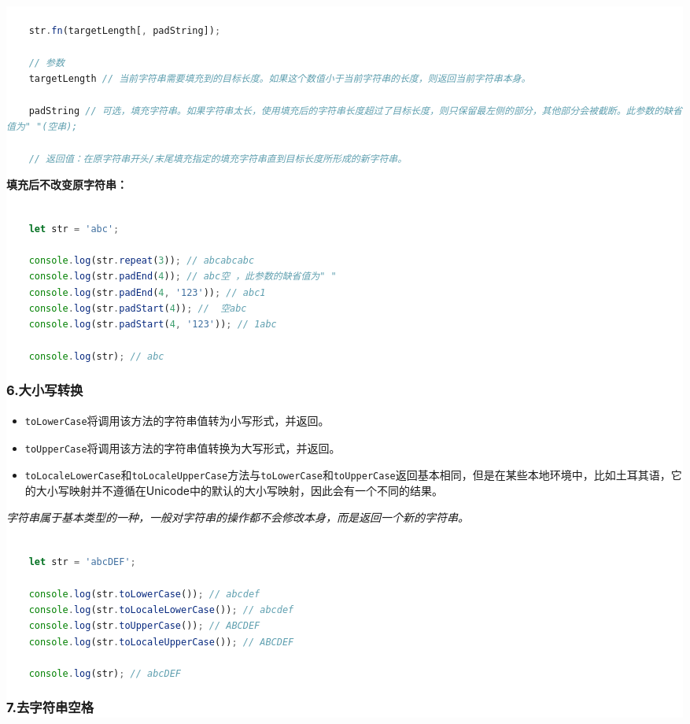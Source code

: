 ```javascript

	str.fn(targetLength[, padString]);

	// 参数
	targetLength // 当前字符串需要填充到的目标长度。如果这个数值小于当前字符串的长度，则返回当前字符串本身。

	padString // 可选，填充字符串。如果字符串太长，使用填充后的字符串长度超过了目标长度，则只保留最左侧的部分，其他部分会被截断。此参数的缺省值为" "(空串);

	// 返回值：在原字符串开头/末尾填充指定的填充字符串直到目标长度所形成的新字符串。

```

**填充后不改变原字符串：**

```javascript

	let str = 'abc';

	console.log(str.repeat(3)); // abcabcabc
	console.log(str.padEnd(4)); // abc空 ，此参数的缺省值为" "
	console.log(str.padEnd(4, '123')); // abc1
	console.log(str.padStart(4)); //  空abc
	console.log(str.padStart(4, '123')); // 1abc

	console.log(str); // abc

```

### 6.大小写转换

- `toLowerCase`将调用该方法的字符串值转为小写形式，并返回。

- `toUpperCase`将调用该方法的字符串值转换为大写形式，并返回。

- `toLocaleLowerCase`和`toLocaleUpperCase`方法与`toLowerCase`和`toUpperCase`返回基本相同，但是在某些本地环境中，比如土耳其语，它的大小写映射并不遵循在Unicode中的默认的大小写映射，因此会有一个不同的结果。

*字符串属于基本类型的一种，一般对字符串的操作都不会修改本身，而是返回一个新的字符串。*

```javascript

	let str = 'abcDEF';

	console.log(str.toLowerCase()); // abcdef
	console.log(str.toLocaleLowerCase()); // abcdef
	console.log(str.toUpperCase()); // ABCDEF
	console.log(str.toLocaleUpperCase()); // ABCDEF

	console.log(str); // abcDEF

```

### 7.去字符串空格
